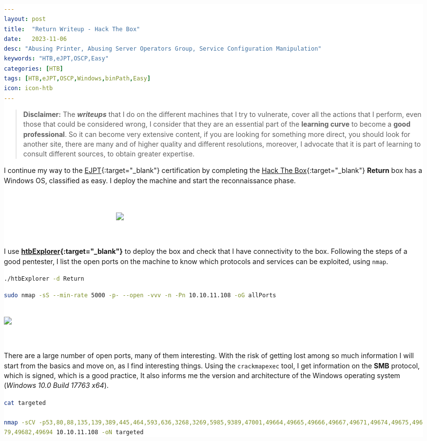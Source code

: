 ```yaml
---
layout: post
title:  "Return Writeup - Hack The Box"
date:   2023-11-06
desc: "Abusing Printer, Abusing Server Operators Group, Service Configuration Manipulation"
keywords: "HTB,eJPT,OSCP,Easy"
categories: [HTB]
tags: [HTB,eJPT,OSCP,Windows,binPath,Easy]
icon: icon-htb
---
```


> **Disclaimer:** The ***writeups*** that I do on the different machines that I try to vulnerate, cover all the actions that I perform, even those that could be considered wrong, I consider that they are an essential part of the **learning curve** to become a **good professional**. So it can become very extensive content, if you are looking for something more direct, you should look for another site, there are many and of higher quality and different resolutions, moreover, I advocate that it is part of learning to consult different sources, to obtain greater expertise.

I continue my way to the [EJPT](https://security.ine.com/certifications/ejpt-certification/){:target="_blank"} certification by completing the [Hack The Box](https://www.hackthebox.com/){:target="_blank"} **Return** box has a Windows OS, classified as easy. I deploy the machine and start the reconnaissance phase.

<br/><br/>
<img src="{{ site.img_path }}/return_writeup/Return.png" width="100%" style="margin: 0 auto;display: block
; max-width: 400px;">
<br/><br/>

I use **[htbExplorer](https://github.com/s4vitar/htbExplorer){:target="_blank"}** to deploy the box and check that I have connectivity to the box. Following the steps of a good pentester, I list the open ports on the machine to know which protocols and services can be exploited, using `nmap`.

```bash
./htbExplorer -d Return
```

```bash
sudo nmap -sS --min-rate 5000 -p- --open -vvv -n -Pn 10.10.11.108 -oG allPorts
```

<br/>
<img src="{{ site.img_path }}/return_writeup/Return_00.png" width="100%" style="margin: 0 auto;display: block
; max-width: 900px;">
<br/><br/>

There are a large number of open ports, many of them interesting. With the risk of getting lost among so much information I will start from the basics and move on, as I find interesting things. Using the `crackmapexec` tool, I get information on the **SMB** protocol, which is signed, which is a good practice, It also informs me the version and architecture of the Windows operating system (*Windows 10.0 Build 17763 x64*).

```bash
cat targeted

nmap -sCV -p53,80,88,135,139,389,445,464,593,636,3268,3269,5985,9389,47001,49664,49665,49666,49667,49671,49674,49675,49679,49682,49694 10.10.11.108 -oN targeted
```
